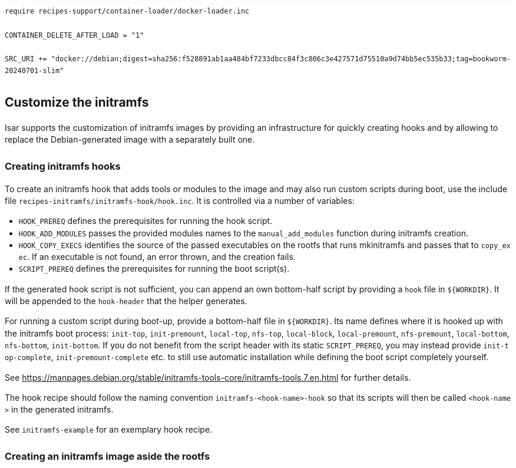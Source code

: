 ```
require recipes-support/container-loader/docker-loader.inc

CONTAINER_DELETE_AFTER_LOAD = "1"

SRC_URI += "docker://debian;digest=sha256:f528891ab1aa484bf7233dbcc84f3c806c3e427571d75510a9d74bb5ec535b33;tag=bookworm-20240701-slim"
```

## Customize the initramfs

Isar supports the customization of initramfs images by providing an
infrastructure for quickly creating hooks and by allowing to replace the
Debian-generated image with a separately built one.

### Creating initramfs hooks

To create an initramfs hook that adds tools or modules to the image and may
also run custom scripts during boot, use the include file
`recipes-initramfs/initramfs-hook/hook.inc`. It is controlled via a number of
variables:

 - `HOOK_PREREQ` defines the prerequisites for running the hook script.
 - `HOOK_ADD_MODULES` passes the provided modules names to the
   `manual_add_modules` function during initramfs creation.
 - `HOOK_COPY_EXECS` identifies the source of the passed executables on the
   rootfs that runs mkinitramfs and passes that to `copy_exec`. If an
   executable is not found, an error thrown, and the creation fails.
 - `SCRIPT_PREREQ` defines the prerequisites for running the boot script(s).

If the generated hook script is not sufficient, you can append an own
bottom-half script by providing a `hook` file in `${WORKDIR}`. It will be
appended to the `hook-header` that the helper generates.

For running a custom script during boot-up, provide a bottom-half file in
`${WORKDIR}`. Its name defines where it is hooked up with the initramfs boot
process: `init-top`, `init-premount`, `local-top`, `nfs-top`, `local-block`,
`local-premount`, `nfs-premount`, `local-bottom`, `nfs-bottom`, `init-bottom`.
If you do not benefit from the script header with its static `SCRIPT_PREREQ`,
you may instead provide `init-top-complete`, `init-premount-complete` etc. to
still use automatic installation while defining the boot script completely
yourself.

See https://manpages.debian.org/stable/initramfs-tools-core/initramfs-tools.7.en.html
for further details.

The hook recipe should follow the naming convention `initramfs-<hook-name>-hook`
so that its scripts will then be called `<hook-name>` in the generated
initramfs.

See `initramfs-example` for an exemplary hook recipe.

### Creating an initramfs image aside the rootfs
